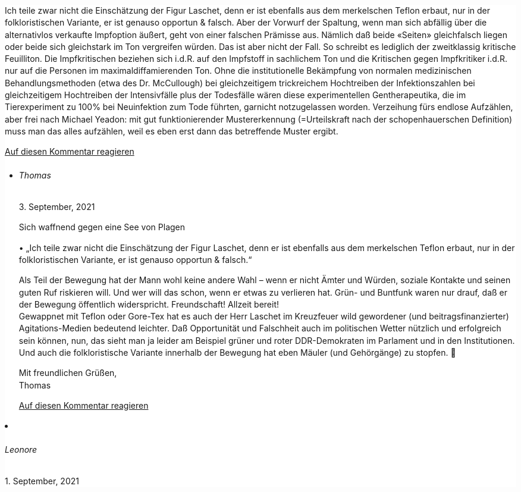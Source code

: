 

Ich teile zwar nicht die Einschätzung der Figur Laschet, denn er ist ebenfalls aus dem merkelschen Teflon erbaut, nur in der folkloristischen Variante, er ist genauso opportun &amp; falsch. Aber der Vorwurf der Spaltung, wenn man sich abfällig über die alternativlos verkaufte Impfoption äußert, geht von einer falschen Prämisse aus. Nämlich daß beide «Seiten» gleichfalsch liegen oder beide sich gleichstark im Ton vergreifen würden. Das ist aber nicht der Fall. So schreibt es lediglich der zweitklassig kritische Feuilliton. Die Impfkritischen beziehen sich i.d.R. auf den Impfstoff in sachlichem Ton und die Kritischen gegen Impfkritiker i.d.R. nur auf die Personen im maximaldiffamierenden Ton. Ohne die institutionelle Bekämpfung von normalen medizinischen Behandlungsmethoden (etwa des Dr. McCullough) bei gleichzeitigem trickreichem Hochtreiben der Infektionszahlen bei gleichzeitigem Hochtreiben der Intensivfälle plus der Todesfälle wären diese experimentellen Gentherapeutika, die im Tierexperiment zu 100% bei Neuinfektion zum Tode führten, garnicht notzugelassen worden. Verzeihung fürs endlose Aufzählen, aber frei nach Michael Yeadon: mit gut funktionierender Mustererkennung (=Urteilskraft nach der schopenhauerschen Definition) muss man das alles aufzählen, weil es eben erst dann das betreffende Muster ergibt.

<a rel="nofollow" class="comment-reply-link" href="#comment-114422" data-commentid="114422" data-postid="14090" data-belowelement="comment-114422" data-respondelement="respond" data-replyto="Antworte auf pantau" aria-label="Antworte auf pantau">Auf diesen Kommentar reagieren</a> 


<ul class="children">
<li class="comment even depth-4 clearfix" id="li-comment-114498">
<h6 class="author">Thomas</h6> <span class="date">3. September, 2021</span>



Sich waffnend gegen eine See von Plagen

• „Ich teile zwar nicht die Einschätzung der Figur Laschet, denn er ist ebenfalls aus dem merkelschen Teflon erbaut, nur in der folkloristischen Variante, er ist genauso opportun &amp; falsch.“

Als Teil der Bewegung hat der Mann wohl keine andere Wahl &#8211; wenn er nicht Ämter und Würden, soziale Kontakte und seinen guten Ruf riskieren will. Und wer will das schon, wenn er etwas zu verlieren hat. Grün- und Buntfunk waren nur drauf, daß er der Bewegung öffentlich widerspricht. Freundschaft! Allzeit bereit!<br>
Gewappnet mit Teflon oder Gore-Tex hat es auch der Herr Laschet im Kreuzfeuer wild gewordener (und beitragsfinanzierter) Agitations-Medien bedeutend leichter. Daß Opportunität und Falschheit auch im politischen Wetter nützlich und erfolgreich sein können, nun, das sieht man ja leider am Beispiel grüner und roter DDR-Demokraten im Parlament und in den Institutionen. Und auch die folkloristische Variante innerhalb der Bewegung hat eben Mäuler (und Gehörgänge) zu stopfen. 🙂

Mit freundlichen Grüßen,<br>
Thomas

<a rel="nofollow" class="comment-reply-link" href="#comment-114498" data-commentid="114498" data-postid="14090" data-belowelement="comment-114498" data-respondelement="respond" data-replyto="Antworte auf Thomas" aria-label="Antworte auf Thomas">Auf diesen Kommentar reagieren</a> 


</li>
</ul>
</li>
</ul>
</li>
<li class="comment odd alt depth-2 clearfix" id="li-comment-114386">
<h6 class="author">Leonore</h6> <span class="date">1. September, 2021</span>
